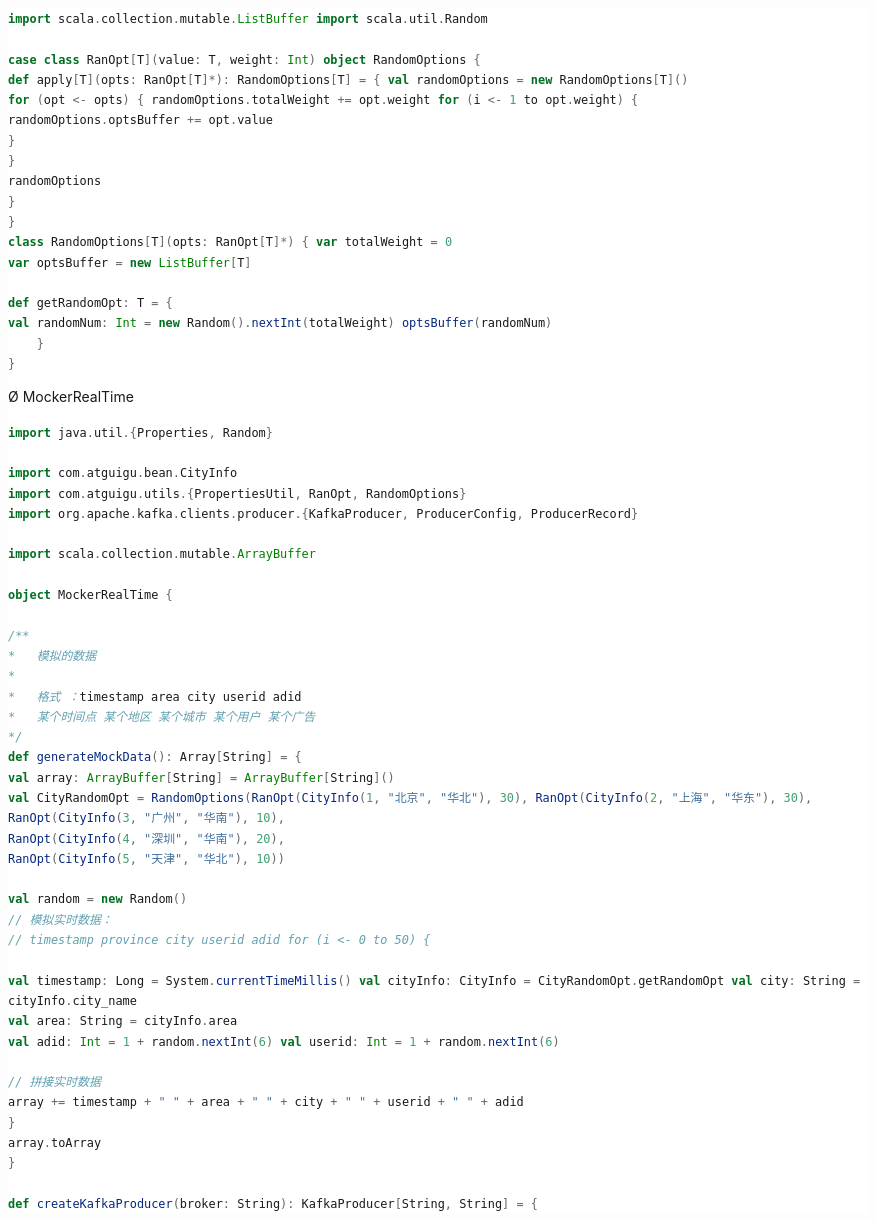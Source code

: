 ```scala
import scala.collection.mutable.ListBuffer import scala.util.Random

case class RanOpt[T](value: T, weight: Int) object RandomOptions {
def apply[T](opts: RanOpt[T]*): RandomOptions[T] = { val randomOptions = new RandomOptions[T]()
for (opt <- opts) { randomOptions.totalWeight += opt.weight for (i <- 1 to opt.weight) {
randomOptions.optsBuffer += opt.value
}
}
randomOptions
}
}
class RandomOptions[T](opts: RanOpt[T]*) { var totalWeight = 0
var optsBuffer = new ListBuffer[T]

def getRandomOpt: T = {
val randomNum: Int = new Random().nextInt(totalWeight) optsBuffer(randomNum)
	}
}
```

Ø MockerRealTime

```scala
import java.util.{Properties, Random}

import com.atguigu.bean.CityInfo
import com.atguigu.utils.{PropertiesUtil, RanOpt, RandomOptions}
import org.apache.kafka.clients.producer.{KafkaProducer, ProducerConfig, ProducerRecord}

import scala.collection.mutable.ArrayBuffer

object MockerRealTime {

/**
*	模拟的数据
*
*	格式 ：timestamp area city userid adid
*	某个时间点 某个地区 某个城市 某个用户 某个广告
*/
def generateMockData(): Array[String] = {
val array: ArrayBuffer[String] = ArrayBuffer[String]()
val CityRandomOpt = RandomOptions(RanOpt(CityInfo(1, "北京", "华北"), 30), RanOpt(CityInfo(2, "上海", "华东"), 30),
RanOpt(CityInfo(3, "广州", "华南"), 10),
RanOpt(CityInfo(4, "深圳", "华南"), 20),
RanOpt(CityInfo(5, "天津", "华北"), 10))

val random = new Random()
// 模拟实时数据：
// timestamp province city userid adid for (i <- 0 to 50) {

val timestamp: Long = System.currentTimeMillis() val cityInfo: CityInfo = CityRandomOpt.getRandomOpt val city: String = cityInfo.city_name
val area: String = cityInfo.area
val adid: Int = 1 + random.nextInt(6) val userid: Int = 1 + random.nextInt(6)

// 拼接实时数据
array += timestamp + " " + area + " " + city + " " + userid + " " + adid
}
array.toArray
}

def createKafkaProducer(broker: String): KafkaProducer[String, String] = {

```
